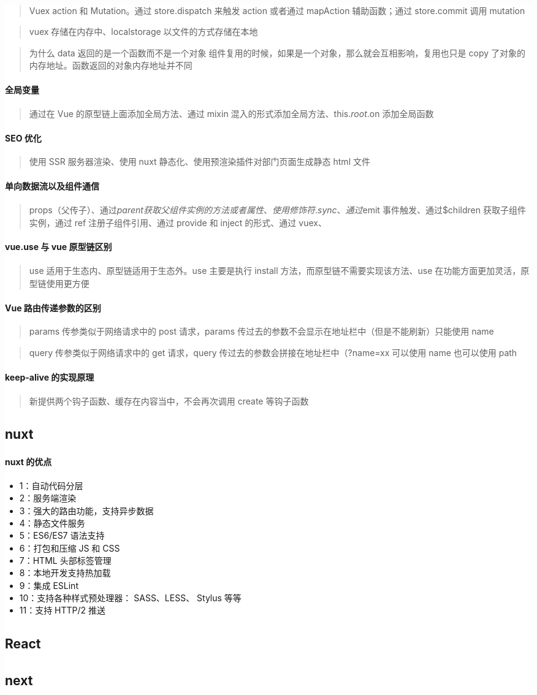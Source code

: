 > Vuex action 和 Mutation。通过 store.dispatch 来触发 action 或者通过 mapAction 辅助函数；通过 store.commit 调用 mutation

> vuex 存储在内存中、localstorage 以文件的方式存储在本地

> 为什么 data 返回的是一个函数而不是一个对象 组件复用的时候，如果是一个对象，那么就会互相影响，复用也只是 copy 了对象的内存地址。函数返回的对象内存地址并不同

#### 全局变量

> 通过在 Vue 的原型链上面添加全局方法、通过 mixin 混入的形式添加全局方法、this.$root.$on 添加全局函数

#### SEO 优化

> 使用 SSR 服务器渲染、使用 nuxt 静态化、使用预渲染插件对部门页面生成静态 html 文件

#### 单向数据流以及组件通信

> props（父传子）、通过$parent获取父组件实例的方法或者属性、使用修饰符.sync、通过$emit 事件触发、通过$children 获取子组件实例，通过 ref 注册子组件引用、通过 provide 和 inject 的形式、通过 vuex、

#### vue.use 与 vue 原型链区别

> use 适用于生态内、原型链适用于生态外。use 主要是执行 install 方法，而原型链不需要实现该方法、use 在功能方面更加灵活，原型链使用更方便

#### Vue 路由传递参数的区别

> params 传参类似于网络请求中的 post 请求，params 传过去的参数不会显示在地址栏中（但是不能刷新）只能使用 name

> query 传参类似于网络请求中的 get 请求，query 传过去的参数会拼接在地址栏中（?name=xx 可以使用 name 也可以使用 path

#### keep-alive 的实现原理

> 新提供两个钩子函数、缓存在内容当中，不会再次调用 create 等钩子函数

## nuxt

#### nuxt 的优点

- 1：自动代码分层
- 2：服务端渲染
- 3：强大的路由功能，支持异步数据
- 4：静态文件服务
- 5：ES6/ES7 语法支持
- 6：打包和压缩 JS 和 CSS
- 7：HTML 头部标签管理
- 8：本地开发支持热加载
- 9：集成 ESLint
- 10：支持各种样式预处理器： SASS、LESS、 Stylus 等等
- 11：支持 HTTP/2 推送

## React

## next
